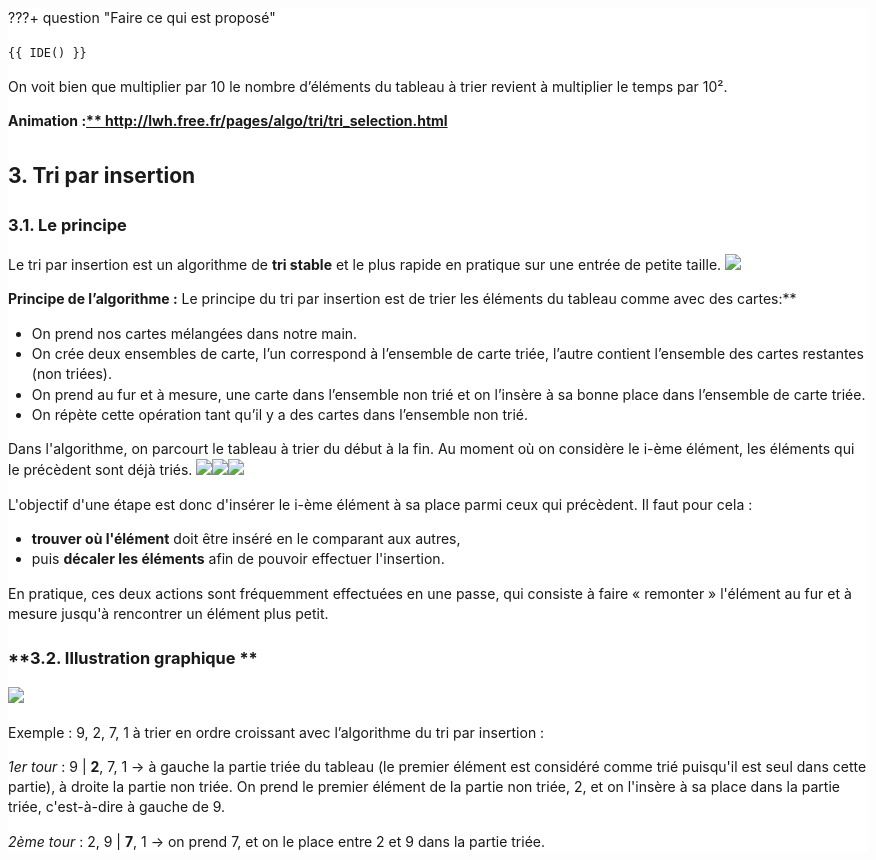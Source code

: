 ???+ question "Faire ce qui est proposé"

    {{ IDE() }}

On voit bien que multiplier par 10 le nombre d’éléments du tableau à trier revient à multiplier le temps par 10². 

**Animation :[** http://lwh.free.fr/pages/algo/tri/tri_selection.html ](http://lwh.free.fr/pages/algo/tri/tri_selection.html)**

## **3. Tri<a name="_page4_x40.00_y702.92"></a> par insertion** 
### **3.1. Le<a name="_page4_x40.00_y724.92"></a> principe** 

Le tri par insertion est un algorithme de **tri stable** et le plus rapide en pratique sur une entrée de petite taille. ![](Aspose.Words.44e8a127-fa79-459d-b056-b00fa0212d54.006.png)

**Principe de l’algorithme :** Le principe du tri par insertion est de trier les éléments du tableau comme avec des cartes:** 

- On prend nos cartes mélangées dans notre main. 
- On crée deux ensembles de carte, l’un correspond à l’ensemble de carte triée, l’autre contient l’ensemble des cartes restantes (non triées). 
- On prend au fur et à mesure, une carte dans l’ensemble non trié et on l’insère à sa bonne place dans l’ensemble de carte triée. 
- On répète cette opération tant qu’il y a des cartes dans l’ensemble non trié. 

Dans l'algorithme, on parcourt le tableau à trier du début à la fin. Au moment où on considère le i-ème élément, les éléments qui le précèdent sont déjà triés.  ![](Aspose.Words.44e8a127-fa79-459d-b056-b00fa0212d54.036.png)![](Aspose.Words.44e8a127-fa79-459d-b056-b00fa0212d54.037.png)![](Aspose.Words.44e8a127-fa79-459d-b056-b00fa0212d54.038.png)

L'objectif d'une étape est donc d'insérer le i-ème élément à sa place parmi ceux qui précèdent. Il faut pour cela : 

- **trouver où l'élément** doit être inséré en le comparant aux autres,  
- puis **décaler les éléments** afin de pouvoir effectuer l'insertion.  

En pratique, ces deux actions sont fréquemment effectuées en une passe, qui consiste à faire « remonter » l'élément au fur et à mesure jusqu'à rencontrer un élément plus petit. 

### **3.2. Illustration<a name="_page5_x40.00_y290.92"></a> graphique  **

![](Aspose.Words.44e8a127-fa79-459d-b056-b00fa0212d54.039.png)

Exemple : 9, 2, 7, 1 à trier en ordre croissant avec l’algorithme du tri par insertion :  

*1er tour* : 9 | **2**, 7, 1 -> à gauche la partie triée du tableau (le premier élément est considéré comme trié  puisqu'il est seul dans cette partie), à droite la partie non triée. On prend le premier élément de la partie  non triée, 2, et on l'insère à sa place dans la partie triée, c'est-à-dire à gauche de 9.  

*2ème tour* : 2, 9 | **7**, 1 -> on prend 7, et on le place entre 2 et 9 dans la partie triée.  
